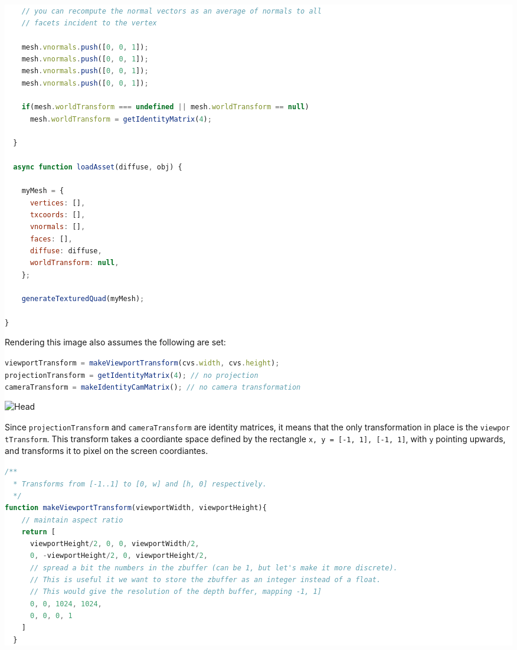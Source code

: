 ```javascript
    // you can recompute the normal vectors as an average of normals to all 
    // facets incident to the vertex

    mesh.vnormals.push([0, 0, 1]);
    mesh.vnormals.push([0, 0, 1]);
    mesh.vnormals.push([0, 0, 1]);
    mesh.vnormals.push([0, 0, 1]);

    if(mesh.worldTransform === undefined || mesh.worldTransform == null)
      mesh.worldTransform = getIdentityMatrix(4);

  }

  async function loadAsset(diffuse, obj) {
    
    myMesh = {
      vertices: [],
      txcoords: [],
      vnormals: [],
      faces: [],
      diffuse: diffuse,
      worldTransform: null, 
    };

    generateTexturedQuad(myMesh);
    
}
```

Rendering this image also assumes the following are set:

``` javascript
viewportTransform = makeViewportTransform(cvs.width, cvs.height);
projectionTransform = getIdentityMatrix(4); // no projection
cameraTransform = makeIdentityCamMatrix(); // no camera transformation
```

![Head]({{site.url}}/assets/tiny_3.png)

Since `projectionTransform` and `cameraTransform` are identity matrices, it means that the only transformation in place is the `viewportTransform`. This transform takes a coordiante space defined by the rectangle `x, y = [-1, 1], [-1, 1]`, with `y` pointing upwards, and transforms it to pixel on the screen coordiantes.

```javascript
/**
  * Transforms from [-1..1] to [0, w] and [h, 0] respectively.
  */
function makeViewportTransform(viewportWidth, viewportHeight){
    // maintain aspect ratio
    return [
      viewportHeight/2, 0, 0, viewportWidth/2,
      0, -viewportHeight/2, 0, viewportHeight/2,
      // spread a bit the numbers in the zbuffer (can be 1, but let's make it more discrete).
      // This is useful it we want to store the zbuffer as an integer instead of a float.
      // This would give the resolution of the depth buffer, mapping -1, 1]
      0, 0, 1024, 1024,
      0, 0, 0, 1
    ]
  }
```
